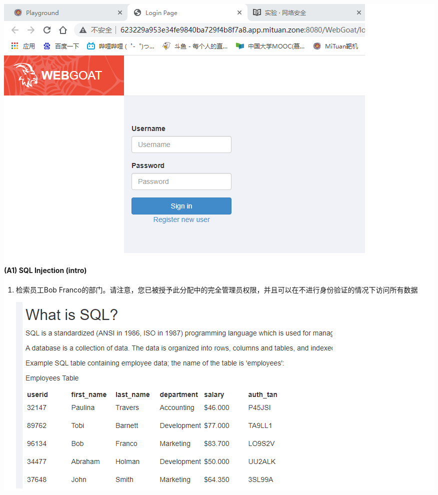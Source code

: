 ![4-webgoat登录](4-webgoat登录.png)

#### (A1) SQL Injection (intro)

1. 检索员工Bob Franco的部门。请注意，您已被授予此分配中的完全管理员权限，并且可以在不进行身份验证的情况下访问所有数据

   ![5-a1BOb题目](5-a1BOb题目.png)
